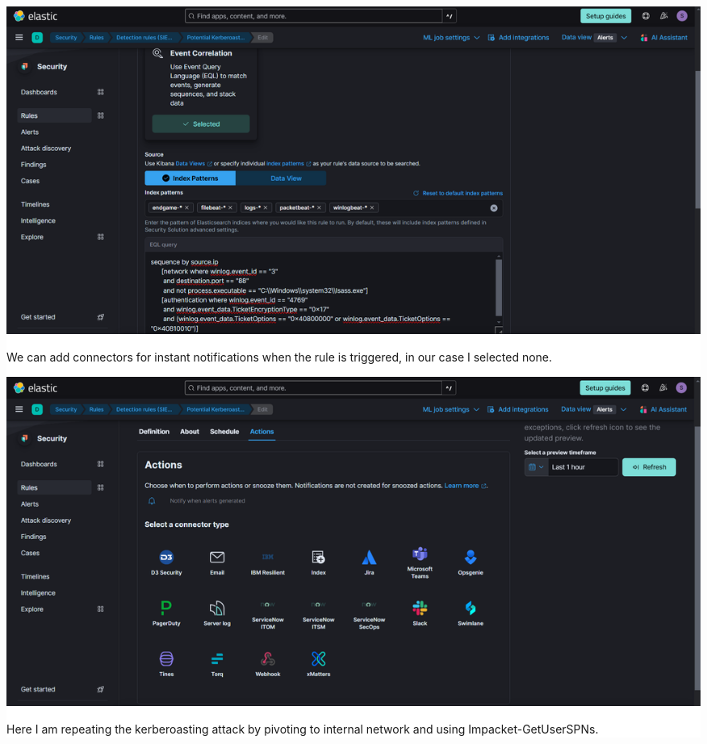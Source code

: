 ![**Adding Rule Query**](/assets/img/ad_ir/detect_kerb_alert1.png)

We can add connectors for instant notifications when the rule is triggered, in our case I selected none.

![**Adding Action Connectors**](/assets/img/ad_ir/detect_kerb_alert3.png)

Here I am repeating the kerberoasting attack by pivoting to internal network and using Impacket-GetUserSPNs.
